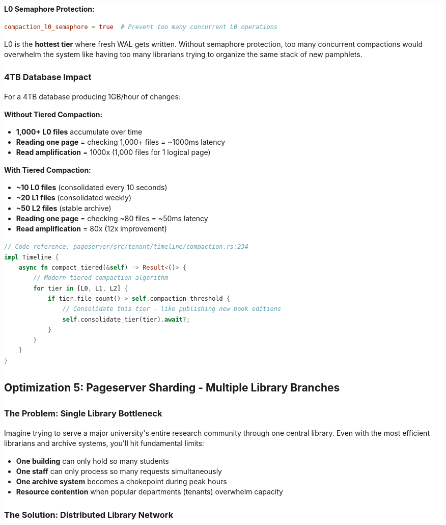 **L0 Semaphore Protection:**
```toml
compaction_l0_semaphore = true  # Prevent too many concurrent L0 operations
```

L0 is the **hottest tier** where fresh WAL gets written. Without semaphore protection, too many concurrent compactions would overwhelm the system like having too many librarians trying to organize the same stack of new pamphlets.

### 4TB Database Impact

For a 4TB database producing 1GB/hour of changes:

**Without Tiered Compaction:**
- **1,000+ L0 files** accumulate over time
- **Reading one page** = checking 1,000+ files = ~1000ms latency
- **Read amplification** = 1000x (1,000 files for 1 logical page)

**With Tiered Compaction:**
- **~10 L0 files** (consolidated every 10 seconds)
- **~20 L1 files** (consolidated weekly)
- **~50 L2 files** (stable archive)
- **Reading one page** = checking ~80 files = ~50ms latency
- **Read amplification** = 80x (12x improvement)

```rust
// Code reference: pageserver/src/tenant/timeline/compaction.rs:234
impl Timeline {
    async fn compact_tiered(&self) -> Result<()> {
        // Modern tiered compaction algorithm
        for tier in [L0, L1, L2] {
            if tier.file_count() > self.compaction_threshold {
                // Consolidate this tier - like publishing new book editions
                self.consolidate_tier(tier).await?;
            }
        }
    }
}
```

## Optimization 5: Pageserver Sharding - Multiple Library Branches

### The Problem: Single Library Bottleneck

Imagine trying to serve a major university's entire research community through one central library. Even with the most efficient librarians and archive systems, you'll hit fundamental limits:

- **One building** can only hold so many students
- **One staff** can only process so many requests simultaneously
- **One archive system** becomes a chokepoint during peak hours
- **Resource contention** when popular departments (tenants) overwhelm capacity

### The Solution: Distributed Library Network
